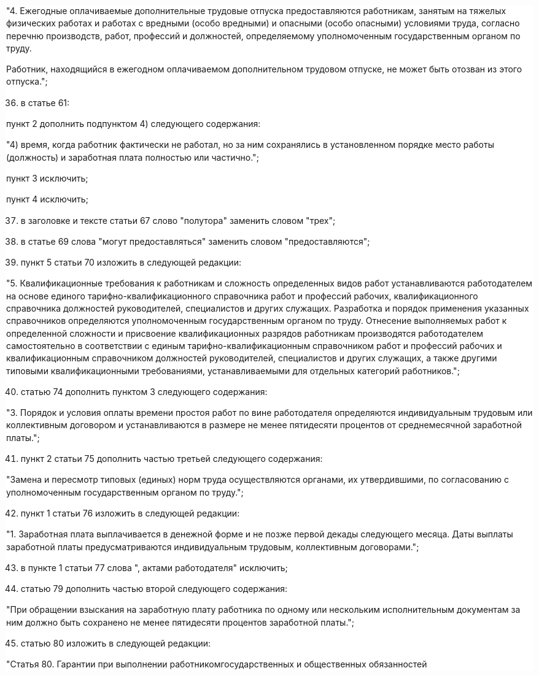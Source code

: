 "4. Ежегодные оплачиваемые дополнительные трудовые отпуска предоставляются работникам, занятым на тяжелых физических работах и работах с вредными (особо вредными) и опасными (особо опасными) условиями труда, согласно перечню производств, работ, профессий и должностей, определяемому уполномоченным государственным органом по труду.

Работник, находящийся в ежегодном оплачиваемом дополнительном трудовом отпуске, не может быть отозван из этого отпуска.";

36) в статье 61:

пункт 2 дополнить подпунктом 4) следующего содержания:

"4) время, когда работник фактически не работал, но за ним сохранялись в установленном порядке место работы (должность) и заработная плата полностью или частично.";

пункт 3 исключить;

пункт 4 исключить;

37) в заголовке и тексте статьи 67 слово "полутора" заменить словом "трех";

38) в статье 69 слова "могут предоставляться" заменить словом "предоставляются";

39) пункт 5 статьи 70 изложить в следующей редакции:

"5. Квалификационные требования к работникам и сложность определенных видов работ устанавливаются работодателем на основе единого тарифно-квалификационного справочника работ и профессий рабочих, квалификационного справочника должностей руководителей, специалистов и других служащих. Разработка и порядок применения указанных справочников определяются уполномоченным государственным органом по труду. Отнесение выполняемых работ к определенной сложности и присвоение квалификационных разрядов работникам производятся работодателем самостоятельно в соответствии с единым тарифно-квалификационным справочником работ и профессий рабочих и квалификационным справочником должностей руководителей, специалистов и других служащих, а также другими типовыми квалификационными требованиями, устанавливаемыми для отдельных категорий работников.";

40) статью 74 дополнить пунктом 3 следующего содержания:

"3. Порядок и условия оплаты времени простоя работ по вине работодателя определяются индивидуальным трудовым или коллективным договором и устанавливаются в размере не менее пятидесяти процентов от среднемесячной заработной платы.";

41) пункт 2 статьи 75 дополнить частью третьей следующего содержания:

"Замена и пересмотр типовых (единых) норм труда осуществляются органами, их утвердившими, по согласованию с уполномоченным государственным органом по труду.";

42) пункт 1 статьи 76 изложить в следующей редакции:

"1. Заработная плата выплачивается в денежной форме и не позже первой декады следующего месяца. Даты выплаты заработной платы предусматриваются индивидуальным трудовым, коллективным договорами.";

43) в пункте 1 статьи 77 слова ", актами работодателя" исключить;

44) статью 79 дополнить частью второй следующего содержания:

"При обращении взыскания на заработную плату работника по одному или нескольким исполнительным документам за ним должно быть сохранено не менее пятидесяти процентов заработной платы.";

45) статью 80 изложить в следующей редакции:

"Статья 80. Гарантии при выполнении работникомгосударственных и общественных обязанностей
